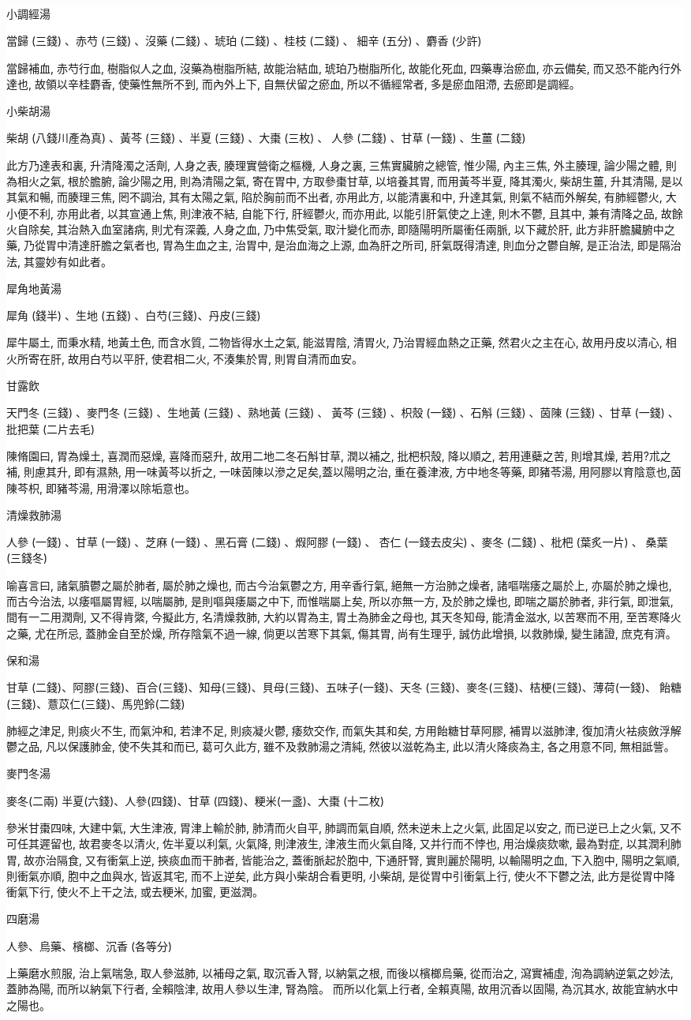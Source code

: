 小調經湯

當歸 (三錢) 、赤芍 (三錢) 、沒藥 (二錢) 、琥珀 (二錢) 、桂枝 (二錢) 、 細辛 (五分) 、麝香 (少許) 

當歸補血, 赤芍行血, 樹脂似人之血, 沒藥為樹脂所結, 故能治結血, 琥珀乃樹脂所化, 故能化死血, 四藥專治瘀血, 亦云備矣, 而又恐不能內行外達也, 故領以辛桂麝香, 使藥性無所不到, 而內外上下, 自無伏留之瘀血, 所以不循經常者, 多是瘀血阻滯, 去瘀即是調經。 

小柴胡湯

柴胡 (八錢川產為真) 、黃芩 (三錢) 、半夏 (三錢) 、大棗 (三枚) 、 人參 (二錢) 、甘草 (一錢) 、生薑 (二錢) 

此方乃達表和裏, 升清降濁之活劑, 人身之表, 腠理實營衛之樞機, 人身之裏, 三焦實臟腑之總管, 惟少陽, 內主三焦, 外主腠理, 論少陽之體, 則為相火之氣, 根於膽腑, 論少陽之用, 則為清陽之氣, 寄在胃中, 方取參棗甘草, 以培養其胃, 而用黃芩半夏, 降其濁火, 柴胡生薑, 升其清陽, 是以其氣和暢, 而腠理三焦, 罔不調治, 其有太陽之氣, 陷於胸前而不出者, 亦用此方, 以能清裏和中, 升達其氣, 則氣不結而外解矣, 有肺經鬱火, 大小便不利, 亦用此者, 以其宣通上焦, 則津液不結, 自能下行, 肝經鬱火, 而亦用此, 以能引肝氣使之上達, 則木不鬱, 且其中, 兼有清降之品, 故餘火自除矣, 其治熱入血室諸病, 則尤有深義, 人身之血, 乃中焦受氣, 取汁變化而赤, 即隨陽明所屬衝任兩脈, 以下藏於肝, 此方非肝膽臟腑中之藥, 乃從胃中清達肝膽之氣者也, 胃為生血之主, 治胃中, 是治血海之上源, 血為肝之所司, 肝氣既得清達, 則血分之鬱自解, 是正治法, 即是隔治法, 其靈妙有如此者。 

犀角地黃湯

犀角 (錢半) 、生地 (五錢) 、白芍(三錢)、丹皮(三錢) 

犀牛屬土, 而秉水精, 地黃土色, 而含水質, 二物皆得水土之氣, 能滋胃陰, 清胃火, 乃治胃經血熱之正藥, 然君火之主在心, 故用丹皮以清心, 相火所寄在肝, 故用白芍以平肝, 使君相二火, 不湊集於胃, 則胃自清而血安。

甘露飲

天門冬 (三錢) 、麥門冬 (三錢) 、生地黃 (三錢) 、熟地黃 (三錢) 、 黃芩 (三錢) 、枳殼 (一錢) 、石斛 (三錢) 、茵陳 (三錢) 、甘草 (一錢) 、 批把葉 (二片去毛) 

陳脩園曰, 胃為燥土, 喜潤而惡燥, 喜降而惡升, 故用二地二冬石斛甘草, 潤以補之, 批杷枳殼, 降以順之, 若用連蘗之苦, 則增其燥, 若用?朮之補, 則慮其升, 即有濕熱, 用一味黃芩以折之, 一味茵陳以滲之足矣,蓋以陽明之治, 重在養津液, 方中地冬等藥, 即豬苓湯, 用阿膠以育陰意也,茵陳芩枳, 即豬芩湯, 用滑澤以除垢意也。 

清燥救肺湯

人參 (一錢) 、甘草 (一錢) 、芝麻 (一錢) 、黑石膏 (二錢) 、煆阿膠 (一錢) 、 杏仁 (一錢去皮尖) 、麥冬 (二錢) 、枇杷 (葉炙一片) 、 桑葉 (三錢冬) 

喻喜言曰, 諸氣膹鬱之屬於肺者, 屬於肺之燥也, 而古今治氣鬱之方, 用辛香行氣, 絕無一方治肺之燥者, 諸嘔喘痿之屬於上, 亦屬於肺之燥也, 而古今治法, 以痿嘔屬胃經, 以喘屬肺, 是則嘔與痿屬之中下, 而惟喘屬上矣, 所以亦無一方, 及於肺之燥也, 即喘之屬於肺者, 非行氣, 即泄氣, 間有一二用潤劑, 又不得肯綮, 今擬此方, 名清燥救肺, 大約以胃為主, 胃土為肺金之母也, 其天冬知母, 能清金滋水, 以苦寒而不用, 至苦寒降火之藥, 尤在所忌, 蓋肺金自至於燥, 所存陰氣不過一線, 倘更以苦寒下其氣, 傷其胃, 尚有生理乎, 誠仿此增損, 以救肺燥, 變生諸證, 庶克有濟。 

保和湯

甘草 (二錢)、阿膠(三錢)、百合(三錢)、知母(三錢)、貝母(三錢)、五味子(一錢)、天冬 (三錢)、麥冬(三錢)、桔梗(三錢)、薄荷(一錢)、 飴糖(三錢)、薏苡仁(三錢)、馬兜鈴(二錢) 

肺經之津足, 則痰火不生, 而氣沖和, 若津不足, 則痰凝火鬱, 痿欬交作, 而氣失其和矣, 方用飴糖甘草阿膠, 補胃以滋肺津, 復加清火袪痰斂浮解鬱之品, 凡以保護肺金, 使不失其和而已, 葛可久此方, 雖不及救肺湯之清純, 然彼以滋乾為主, 此以清火降痰為主, 各之用意不同, 無相詆訾。 

麥門冬湯

麥冬(二兩) 半夏(六錢)、人參(四錢)、甘草 (四錢)、粳米(一盞)、大棗 (十二枚) 

參米甘棗四味, 大建中氣, 大生津液, 胃津上輸於肺, 肺清而火自平, 肺調而氣自順, 然未逆未上之火氣, 此固足以安之, 而已逆已上之火氣, 又不可任其遲留也, 故君麥冬以清火, 佐半夏以利氣, 火氣降, 則津液生, 津液生而火氣自降, 又并行而不悖也, 用治燥痰欬嗽, 最為對症, 以其潤利肺胃, 故亦治隔食, 又有衝氣上逆, 挾痰血而干肺者, 皆能治之, 蓋衝脈起於胞中, 下通肝腎, 實則麗於陽明, 以輸陽明之血, 下入胞中, 陽明之氣順, 則衝氣亦順, 胞中之血與水, 皆返其宅, 而不上逆矣, 此方與小柴胡合看更明, 小柴胡, 是從胃中引衝氣上行, 使火不下鬱之法, 此方是從胃中降衝氣下行, 使火不上干之法, 或去粳米, 加蜜, 更滋潤。 

四磨湯

人參、烏藥、檳榔、沉香 (各等分) 

上藥磨水煎服, 治上氣喘急, 取人參滋肺, 以補母之氣, 取沉香入腎, 以納氣之根, 而後以檳榔烏藥, 從而治之, 瀉實補虛, 洵為調納逆氣之妙法, 蓋肺為陽, 而所以納氣下行者, 全賴陰津, 故用人參以生津, 腎為陰。 而所以化氣上行者, 全賴真陽, 故用沉香以固陽, 為沉其水, 故能宜納水中之陽也。 
